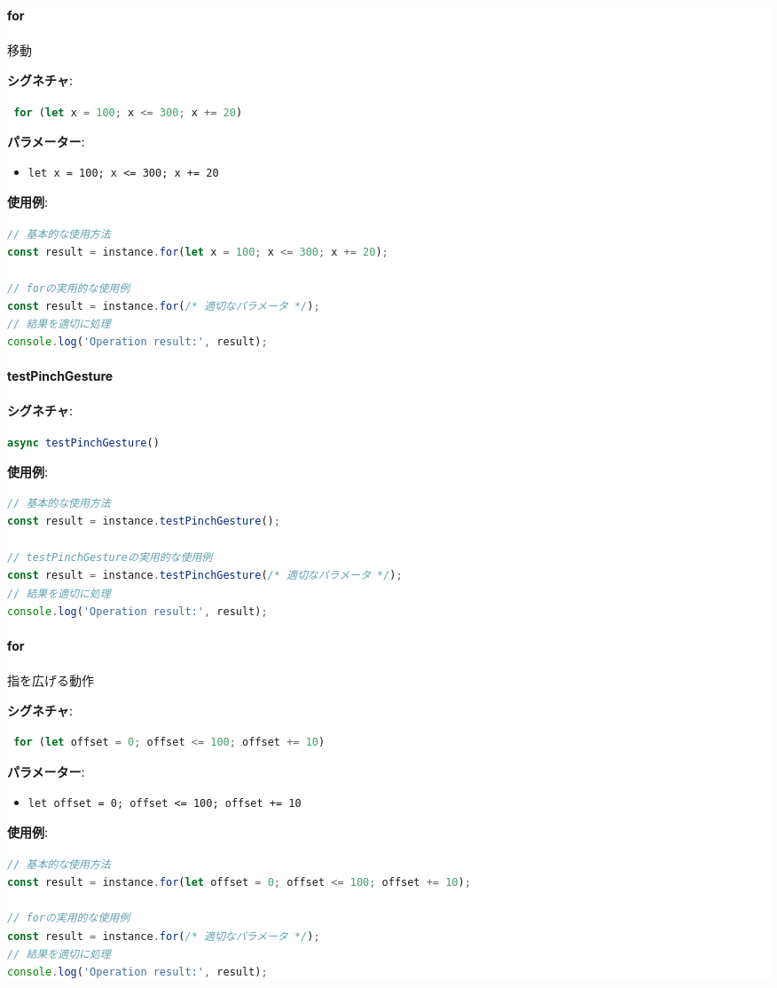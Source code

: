 #### for

移動

**シグネチャ**:
```javascript
 for (let x = 100; x <= 300; x += 20)
```

**パラメーター**:
- `let x = 100; x <= 300; x += 20`

**使用例**:
```javascript
// 基本的な使用方法
const result = instance.for(let x = 100; x <= 300; x += 20);

// forの実用的な使用例
const result = instance.for(/* 適切なパラメータ */);
// 結果を適切に処理
console.log('Operation result:', result);
```

#### testPinchGesture

**シグネチャ**:
```javascript
async testPinchGesture()
```

**使用例**:
```javascript
// 基本的な使用方法
const result = instance.testPinchGesture();

// testPinchGestureの実用的な使用例
const result = instance.testPinchGesture(/* 適切なパラメータ */);
// 結果を適切に処理
console.log('Operation result:', result);
```

#### for

指を広げる動作

**シグネチャ**:
```javascript
 for (let offset = 0; offset <= 100; offset += 10)
```

**パラメーター**:
- `let offset = 0; offset <= 100; offset += 10`

**使用例**:
```javascript
// 基本的な使用方法
const result = instance.for(let offset = 0; offset <= 100; offset += 10);

// forの実用的な使用例
const result = instance.for(/* 適切なパラメータ */);
// 結果を適切に処理
console.log('Operation result:', result);
```
